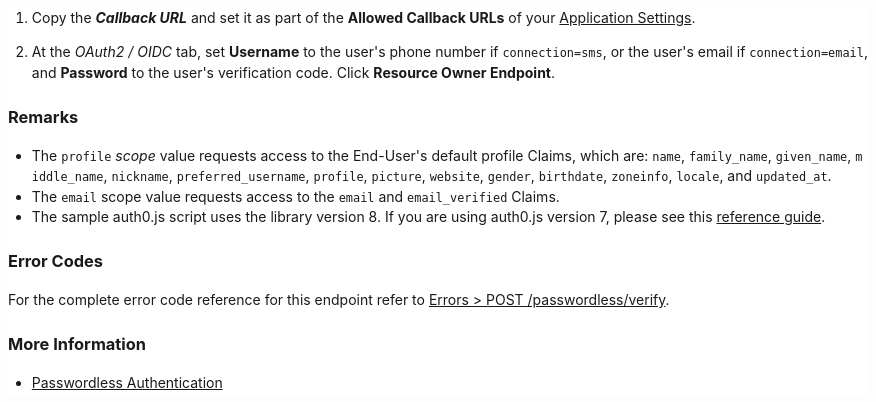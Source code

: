 1. Copy the <dfn data-key="callback">**Callback URL**</dfn> and set it as part of the **Allowed Callback URLs** of your [Application Settings](${manage_url}/#/applications).

1. At the *OAuth2 / OIDC* tab, set **Username** to the user's phone number if `connection=sms`, or the user's email if `connection=email`, and **Password** to the user's verification code. Click **Resource Owner Endpoint**.

### Remarks

- The `profile` <dfn data-key="scope">scope</dfn> value requests access to the End-User's default profile Claims, which are: `name`, `family_name`, `given_name`, `middle_name`, `nickname`, `preferred_username`, `profile`, `picture`, `website`, `gender`, `birthdate`, `zoneinfo`, `locale`, and `updated_at`.
- The `email` scope value requests access to the `email` and `email_verified` Claims.
- The sample auth0.js script uses the library version 8. If you are using auth0.js version 7, please see this [reference guide](/libraries/auth0js/v7).

### Error Codes

For the complete error code reference for this endpoint refer to [Errors > POST /passwordless/verify](#post-passwordless-verify).

### More Information

- [Passwordless Authentication](/connections/passwordless)

